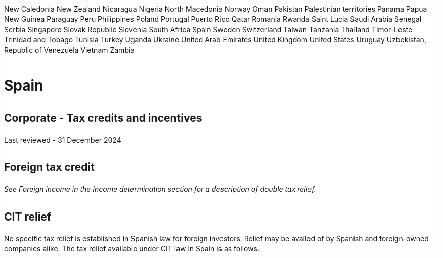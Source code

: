 New Caledonia
New Zealand
Nicaragua
Nigeria
North Macedonia
Norway
Oman
Pakistan
Palestinian territories
Panama
Papua New Guinea
Paraguay
Peru
Philippines
Poland
Portugal
Puerto Rico
Qatar
Romania
Rwanda
Saint Lucia
Saudi Arabia
Senegal
Serbia
Singapore
Slovak Republic
Slovenia
South Africa
Spain
Sweden
Switzerland
Taiwan
Tanzania
Thailand
Timor-Leste
Trinidad and Tobago
Tunisia
Turkey
Uganda
Ukraine
United Arab Emirates
United Kingdom
United States
Uruguay
Uzbekistan, Republic of
Venezuela
Vietnam
Zambia
# Spain
## Corporate - Tax credits and incentives
Last reviewed - 31 December 2024
## Foreign tax credit
*See Foreign income in the* *Income determination* *section for a description of double tax relief.*
## CIT relief
No specific tax relief is established in Spanish law for foreign investors. Relief may be availed of by Spanish and foreign-owned companies alike. The tax relief available under CIT law in Spain is as follows.